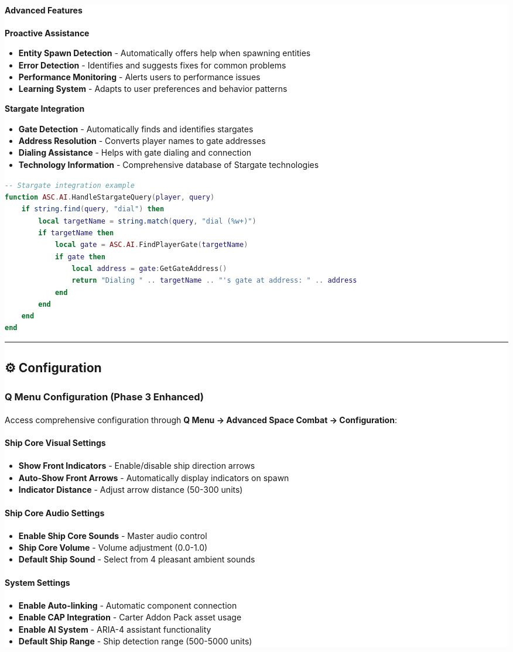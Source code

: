#### Advanced Features

**Proactive Assistance**
- **Entity Spawn Detection** - Automatically offers help when spawning entities
- **Error Detection** - Identifies and suggests fixes for common problems
- **Performance Monitoring** - Alerts users to performance issues
- **Learning System** - Adapts to user preferences and behavior patterns

**Stargate Integration**
- **Gate Detection** - Automatically finds and identifies stargates
- **Address Resolution** - Converts player names to gate addresses
- **Dialing Assistance** - Helps with gate dialing and connection
- **Technology Information** - Comprehensive database of Stargate technologies

```lua
-- Stargate integration example
function ASC.AI.HandleStargateQuery(player, query)
    if string.find(query, "dial") then
        local targetName = string.match(query, "dial (%w+)")
        if targetName then
            local gate = ASC.AI.FindPlayerGate(targetName)
            if gate then
                local address = gate:GetGateAddress()
                return "Dialing " .. targetName .. "'s gate at address: " .. address
            end
        end
    end
end
```

---

## ⚙️ Configuration

### Q Menu Configuration (Phase 3 Enhanced)

Access comprehensive configuration through **Q Menu → Advanced Space Combat → Configuration**:

#### Ship Core Visual Settings
- **Show Front Indicators** - Enable/disable ship direction arrows
- **Auto-Show Front Arrows** - Automatically display indicators on spawn
- **Indicator Distance** - Adjust arrow distance (50-300 units)

#### Ship Core Audio Settings
- **Enable Ship Core Sounds** - Master audio control
- **Ship Core Volume** - Volume adjustment (0.0-1.0)
- **Default Ship Sound** - Select from 4 pleasant ambient sounds

#### System Settings
- **Enable Auto-linking** - Automatic component connection
- **Enable CAP Integration** - Carter Addon Pack asset usage
- **Enable AI System** - ARIA-4 assistant functionality
- **Default Ship Range** - Ship detection range (500-5000 units)
